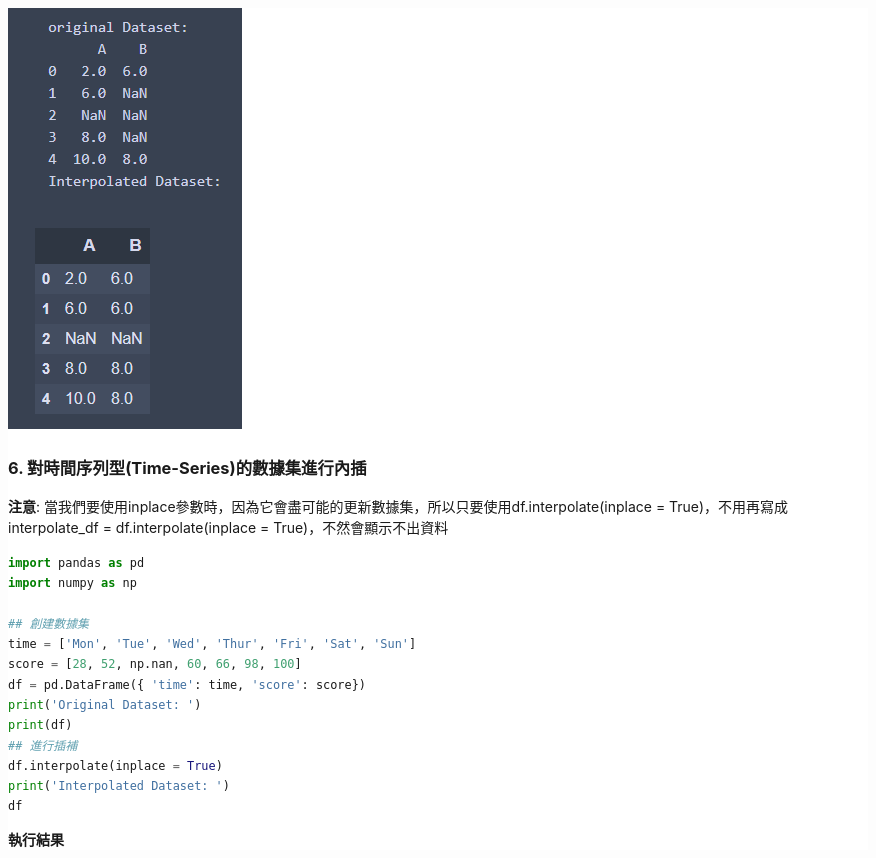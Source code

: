 ![7](images\7.PNG)



### 6. 對時間序列型(Time-Series)的數據集進行內插



**注意**: 當我們要使用inplace參數時，因為它會盡可能的更新數據集，所以只要使用df.interpolate(inplace = True)，不用再寫成interpolate_df = df.interpolate(inplace = True)，不然會顯示不出資料




```Python
import pandas as pd
import numpy as np

## 創建數據集
time = ['Mon', 'Tue', 'Wed', 'Thur', 'Fri', 'Sat', 'Sun']
score = [28, 52, np.nan, 60, 66, 98, 100]
df = pd.DataFrame({ 'time': time, 'score': score})
print('Original Dataset: ')
print(df)
## 進行插補
df.interpolate(inplace = True)
print('Interpolated Dataset: ')
df
```

**執行結果**
